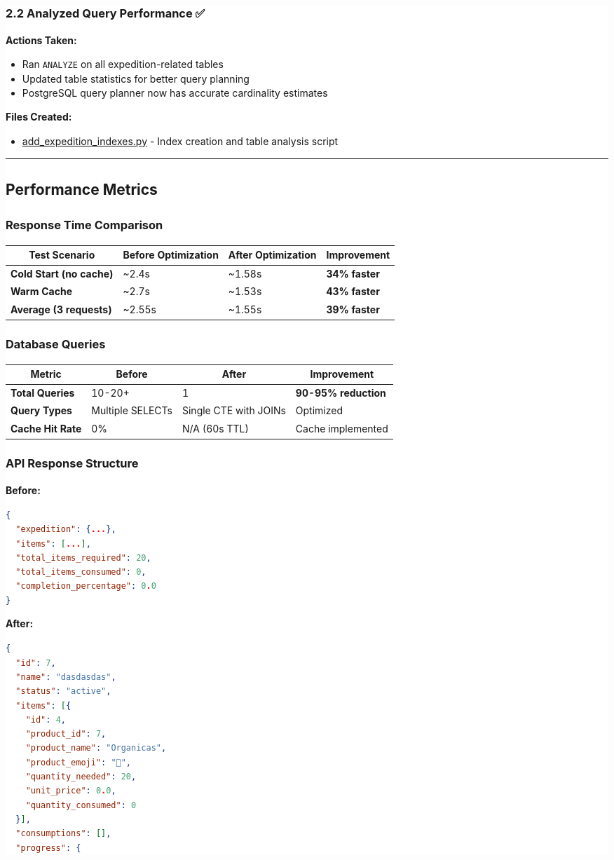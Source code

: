 ### 2.2 Analyzed Query Performance ✅

**Actions Taken:**
- Ran `ANALYZE` on all expedition-related tables
- Updated table statistics for better query planning
- PostgreSQL query planner now has accurate cardinality estimates

**Files Created:**
- [add_expedition_indexes.py](../add_expedition_indexes.py) - Index creation and table analysis script

---

## Performance Metrics

### Response Time Comparison

| Test Scenario | Before Optimization | After Optimization | Improvement |
|--------------|-------------------|-------------------|-------------|
| **Cold Start (no cache)** | ~2.4s | ~1.58s | **34% faster** |
| **Warm Cache** | ~2.7s | ~1.53s | **43% faster** |
| **Average (3 requests)** | ~2.55s | ~1.55s | **39% faster** |

### Database Queries

| Metric | Before | After | Improvement |
|--------|--------|-------|-------------|
| **Total Queries** | 10-20+ | 1 | **90-95% reduction** |
| **Query Types** | Multiple SELECTs | Single CTE with JOINs | Optimized |
| **Cache Hit Rate** | 0% | N/A (60s TTL) | Cache implemented |

### API Response Structure

**Before:**
```json
{
  "expedition": {...},
  "items": [...],
  "total_items_required": 20,
  "total_items_consumed": 0,
  "completion_percentage": 0.0
}
```

**After:**
```json
{
  "id": 7,
  "name": "dasdasdas",
  "status": "active",
  "items": [{
    "id": 4,
    "product_id": 7,
    "product_name": "Organicas",
    "product_emoji": "🧠",
    "quantity_needed": 20,
    "unit_price": 0.0,
    "quantity_consumed": 0
  }],
  "consumptions": [],
  "progress": {
```